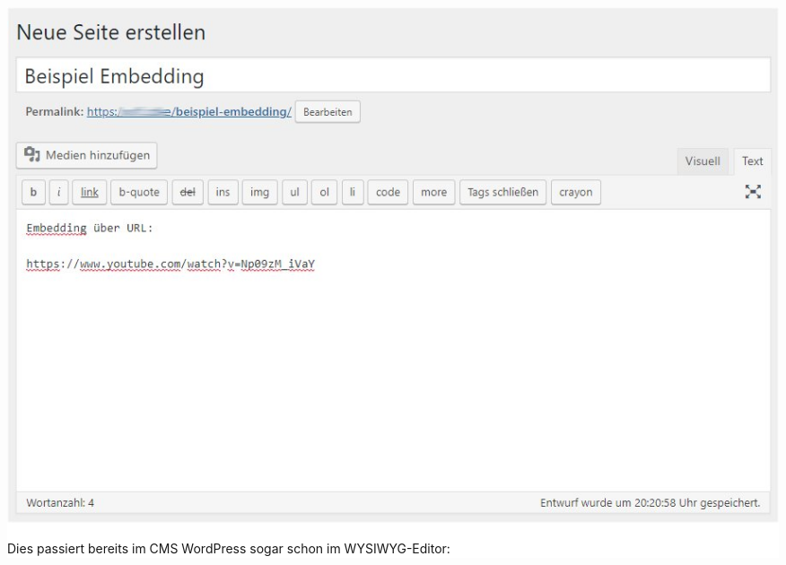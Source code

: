 ![Bild: Embedding über URL - Codeansicht des Editors](03-inhalte/embedding-ueber-url1.jpg)

Dies passiert bereits im CMS WordPress sogar schon im WYSIWYG-Editor:
